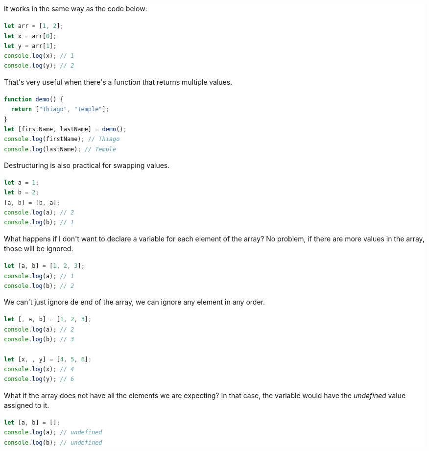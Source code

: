 It works in the same way as the code below:

```js
let arr = [1, 2];
let x = arr[0];
let y = arr[1];
console.log(x); // 1
console.log(y); // 2
```

That's very useful when there's a function that returns multiple values.

```js
function demo() {
  return ["Thiago", "Temple"];
}
let [firstName, lastName] = demo();
console.log(firstName); // Thiago
console.log(lastName); // Temple
```

Destructuring is also practical for swapping values.

```js
let a = 1;
let b = 2;
[a, b] = [b, a];
console.log(a); // 2
console.log(b); // 1
```

What happens if I don't want to declare a variable for each element of the
array? No problem, if there are more values in the array, those will be ignored.

```js
let [a, b] = [1, 2, 3];
console.log(a); // 1
console.log(b); // 2
```

We can't just ignore de end of the array, we can ignore any element in any
order.

```js
let [, a, b] = [1, 2, 3];
console.log(a); // 2
console.log(b); // 3

let [x, , y] = [4, 5, 6];
console.log(x); // 4
console.log(y); // 6
```

What if the array does not have all the elements we are expecting? In that case,
the variable would have the _undefined_ value assigned to it.

```js
let [a, b] = [];
console.log(a); // undefined
console.log(b); // undefined
```
